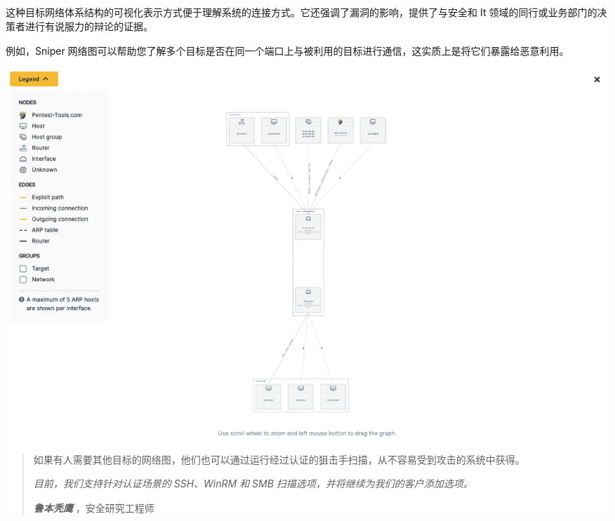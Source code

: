 这种目标网络体系结构的可视化表示方式便于理解系统的连接方式。它还强调了漏洞的影响，提供了与安全和 It 领域的同行或业务部门的决策者进行有说服力的辩论的证据。

例如，Sniper 网络图可以帮助您了解多个目标是否在同一个端口上与被利用的目标进行通信，这实质上是将它们暴露给恶意利用。

![A view of your entire network](img/7ae7676ae53dbb22deeb7563be40ae85.png)

> 如果有人需要其他目标的网络图，他们也可以通过运行经过认证的狙击手扫描，从不容易受到攻击的系统中获得。
> 
> *目前，我们支持针对认证场景的 SSH、WinRM 和 SMB 扫描选项，并将继续为我们的客户添加选项。*
> 
> ***鲁本秃鹰*** ，安全研究工程师
